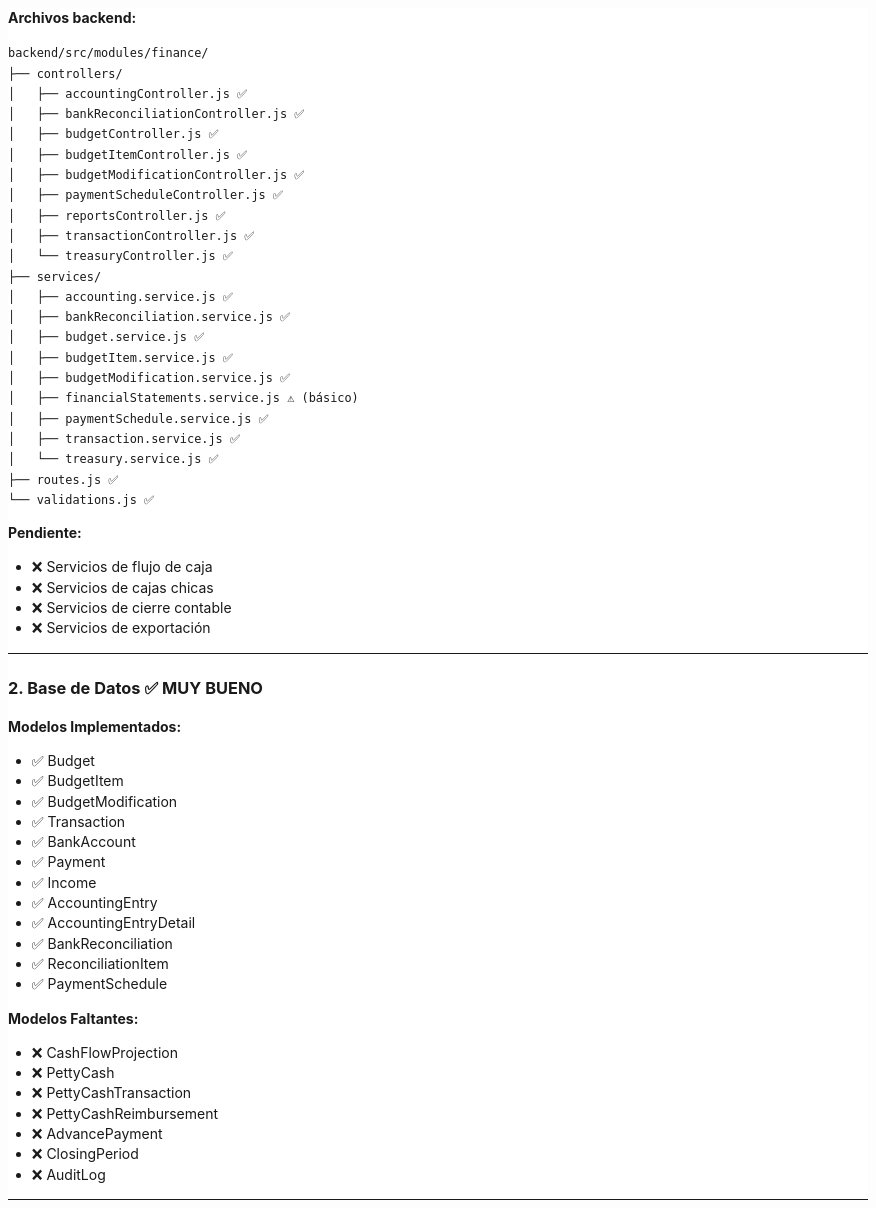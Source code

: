 **Archivos backend:**
```
backend/src/modules/finance/
├── controllers/
│   ├── accountingController.js ✅
│   ├── bankReconciliationController.js ✅
│   ├── budgetController.js ✅
│   ├── budgetItemController.js ✅
│   ├── budgetModificationController.js ✅
│   ├── paymentScheduleController.js ✅
│   ├── reportsController.js ✅
│   ├── transactionController.js ✅
│   └── treasuryController.js ✅
├── services/
│   ├── accounting.service.js ✅
│   ├── bankReconciliation.service.js ✅
│   ├── budget.service.js ✅
│   ├── budgetItem.service.js ✅
│   ├── budgetModification.service.js ✅
│   ├── financialStatements.service.js ⚠️ (básico)
│   ├── paymentSchedule.service.js ✅
│   ├── transaction.service.js ✅
│   └── treasury.service.js ✅
├── routes.js ✅
└── validations.js ✅
```

**Pendiente:**
- ❌ Servicios de flujo de caja
- ❌ Servicios de cajas chicas
- ❌ Servicios de cierre contable
- ❌ Servicios de exportación

---

### 2. Base de Datos ✅ **MUY BUENO**

**Modelos Implementados:**
- ✅ Budget
- ✅ BudgetItem
- ✅ BudgetModification
- ✅ Transaction
- ✅ BankAccount
- ✅ Payment
- ✅ Income
- ✅ AccountingEntry
- ✅ AccountingEntryDetail
- ✅ BankReconciliation
- ✅ ReconciliationItem
- ✅ PaymentSchedule

**Modelos Faltantes:**
- ❌ CashFlowProjection
- ❌ PettyCash
- ❌ PettyCashTransaction
- ❌ PettyCashReimbursement
- ❌ AdvancePayment
- ❌ ClosingPeriod
- ❌ AuditLog

---